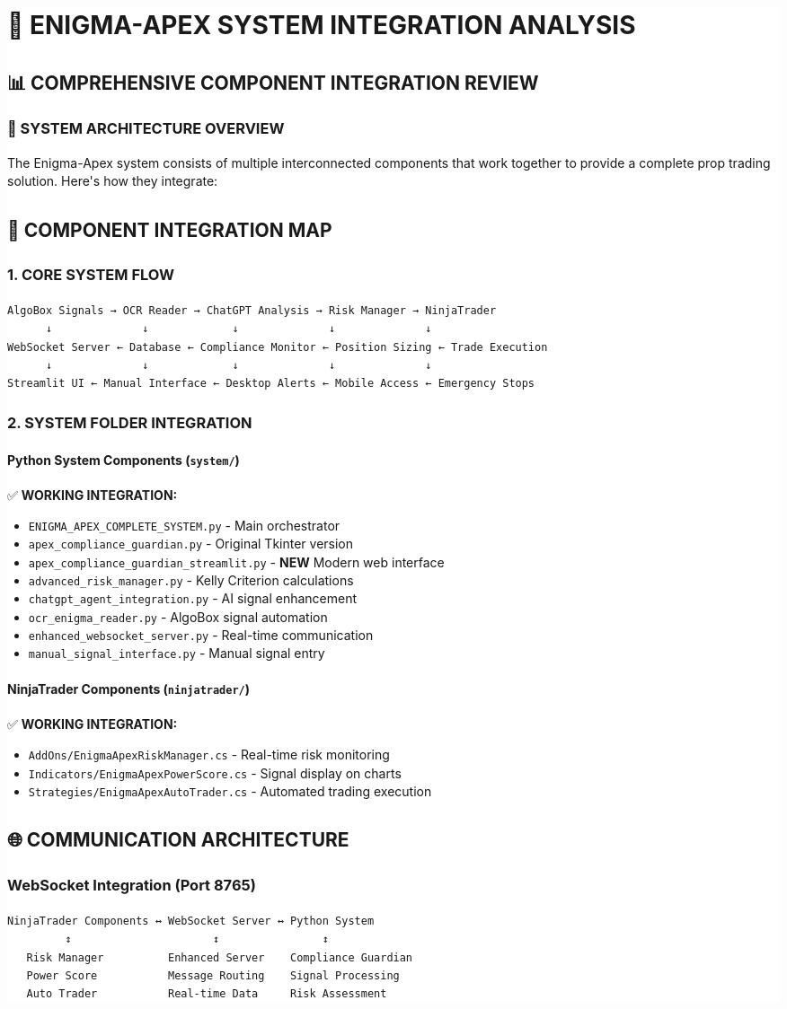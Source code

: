 # 🔄 ENIGMA-APEX SYSTEM INTEGRATION ANALYSIS

## 📊 COMPREHENSIVE COMPONENT INTEGRATION REVIEW

### 🎯 SYSTEM ARCHITECTURE OVERVIEW

The Enigma-Apex system consists of multiple interconnected components that work together to provide a complete prop trading solution. Here's how they integrate:

## 🔗 COMPONENT INTEGRATION MAP

### 1. **CORE SYSTEM FLOW**
```
AlgoBox Signals → OCR Reader → ChatGPT Analysis → Risk Manager → NinjaTrader
      ↓              ↓             ↓              ↓              ↓
WebSocket Server ← Database ← Compliance Monitor ← Position Sizing ← Trade Execution
      ↓              ↓             ↓              ↓              ↓
Streamlit UI ← Manual Interface ← Desktop Alerts ← Mobile Access ← Emergency Stops
```

### 2. **SYSTEM FOLDER INTEGRATION**

#### **Python System Components (`system/`)**
✅ **WORKING INTEGRATION:**
- `ENIGMA_APEX_COMPLETE_SYSTEM.py` - Main orchestrator
- `apex_compliance_guardian.py` - Original Tkinter version
- `apex_compliance_guardian_streamlit.py` - **NEW** Modern web interface
- `advanced_risk_manager.py` - Kelly Criterion calculations
- `chatgpt_agent_integration.py` - AI signal enhancement
- `ocr_enigma_reader.py` - AlgoBox signal automation
- `enhanced_websocket_server.py` - Real-time communication
- `manual_signal_interface.py` - Manual signal entry

#### **NinjaTrader Components (`ninjatrader/`)**
✅ **WORKING INTEGRATION:**
- `AddOns/EnigmaApexRiskManager.cs` - Real-time risk monitoring
- `Indicators/EnigmaApexPowerScore.cs` - Signal display on charts
- `Strategies/EnigmaApexAutoTrader.cs` - Automated trading execution

## 🌐 COMMUNICATION ARCHITECTURE

### **WebSocket Integration (Port 8765)**
```
NinjaTrader Components ↔ WebSocket Server ↔ Python System
         ↕                      ↕                ↕
   Risk Manager          Enhanced Server    Compliance Guardian
   Power Score           Message Routing    Signal Processing
   Auto Trader           Real-time Data     Risk Assessment
```
